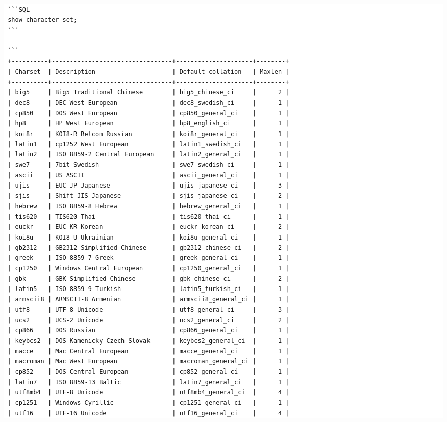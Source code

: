      ```SQL
     show character set;
     ```

     ```
     +----------+---------------------------------+---------------------+--------+
     | Charset  | Description                     | Default collation   | Maxlen |
     +----------+---------------------------------+---------------------+--------+
     | big5     | Big5 Traditional Chinese        | big5_chinese_ci     |      2 |
     | dec8     | DEC West European               | dec8_swedish_ci     |      1 |
     | cp850    | DOS West European               | cp850_general_ci    |      1 |
     | hp8      | HP West European                | hp8_english_ci      |      1 |
     | koi8r    | KOI8-R Relcom Russian           | koi8r_general_ci    |      1 |
     | latin1   | cp1252 West European            | latin1_swedish_ci   |      1 |
     | latin2   | ISO 8859-2 Central European     | latin2_general_ci   |      1 |
     | swe7     | 7bit Swedish                    | swe7_swedish_ci     |      1 |
     | ascii    | US ASCII                        | ascii_general_ci    |      1 |
     | ujis     | EUC-JP Japanese                 | ujis_japanese_ci    |      3 |
     | sjis     | Shift-JIS Japanese              | sjis_japanese_ci    |      2 |
     | hebrew   | ISO 8859-8 Hebrew               | hebrew_general_ci   |      1 |
     | tis620   | TIS620 Thai                     | tis620_thai_ci      |      1 |
     | euckr    | EUC-KR Korean                   | euckr_korean_ci     |      2 |
     | koi8u    | KOI8-U Ukrainian                | koi8u_general_ci    |      1 |
     | gb2312   | GB2312 Simplified Chinese       | gb2312_chinese_ci   |      2 |
     | greek    | ISO 8859-7 Greek                | greek_general_ci    |      1 |
     | cp1250   | Windows Central European        | cp1250_general_ci   |      1 |
     | gbk      | GBK Simplified Chinese          | gbk_chinese_ci      |      2 |
     | latin5   | ISO 8859-9 Turkish              | latin5_turkish_ci   |      1 |
     | armscii8 | ARMSCII-8 Armenian              | armscii8_general_ci |      1 |
     | utf8     | UTF-8 Unicode                   | utf8_general_ci     |      3 |
     | ucs2     | UCS-2 Unicode                   | ucs2_general_ci     |      2 |
     | cp866    | DOS Russian                     | cp866_general_ci    |      1 |
     | keybcs2  | DOS Kamenicky Czech-Slovak      | keybcs2_general_ci  |      1 |
     | macce    | Mac Central European            | macce_general_ci    |      1 |
     | macroman | Mac West European               | macroman_general_ci |      1 |
     | cp852    | DOS Central European            | cp852_general_ci    |      1 |
     | latin7   | ISO 8859-13 Baltic              | latin7_general_ci   |      1 |
     | utf8mb4  | UTF-8 Unicode                   | utf8mb4_general_ci  |      4 |
     | cp1251   | Windows Cyrillic                | cp1251_general_ci   |      1 |
     | utf16    | UTF-16 Unicode                  | utf16_general_ci    |      4 |